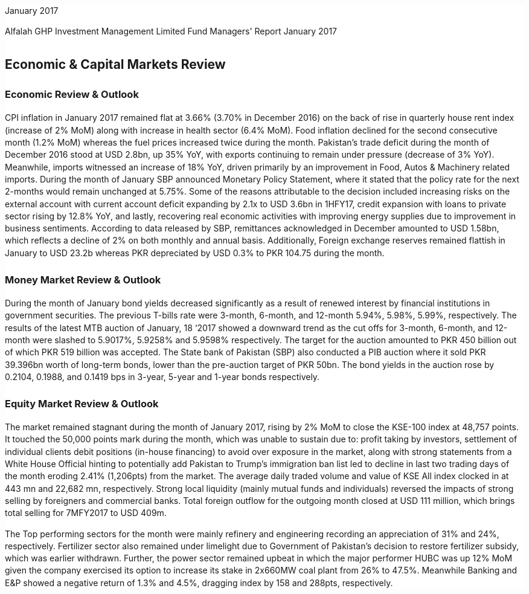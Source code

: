 

January 2017



Alfalah GHP Investment Management Limited Fund Managers' Report January 2017

## Economic & Capital Markets Review

### Economic Review & Outlook

CPI inflation in January 2017 remained flat at 3.66% (3.70% in December 2016) on the back of rise in quarterly house rent index (increase of 2% MoM) along with increase in health sector (6.4% MoM). Food inflation declined for the second consecutive month (1.2% MoM) whereas the fuel prices increased twice during the month. Pakistan’s trade deficit during the month of December 2016 stood at USD 2.8bn, up 35% YoY, with exports continuing to remain under pressure (decrease of 3% YoY). Meanwhile, imports witnessed an increase of 18% YoY, driven primarily by an improvement in Food, Autos & Machinery related imports. During the month of January SBP announced Monetary Policy Statement, where it stated that the policy rate for the next 2-months would remain unchanged at 5.75%. Some of the reasons attributable to the decision included increasing risks on the external account with current account deficit expanding by 2.1x to USD 3.6bn in 1HFY17, credit expansion with loans to private sector rising by 12.8% YoY, and lastly, recovering real economic activities with improving energy supplies due to improvement in business sentiments. According to data released by SBP, remittances acknowledged in December amounted to USD 1.58bn, which reflects a decline of 2% on both monthly and annual basis. Additionally, Foreign exchange reserves remained flattish in January to USD 23.2b whereas PKR depreciated by USD 0.3% to PKR 104.75 during the month.

### Money Market Review & Outlook

During the month of January bond yields decreased significantly as a result of renewed interest by financial institutions in government securities. The previous T-bills rate were 3-month, 6-month, and 12-month 5.94%, 5.98%, 5.99%, respectively. The results of the latest MTB auction of January, 18 ‘2017 showed a downward trend as the cut offs for 3-month, 6-month, and 12-month were slashed to 5.9017%, 5.9258% and 5.9598% respectively. The target for the auction amounted to PKR 450 billion out of which PKR 519 billion was accepted. The State bank of Pakistan (SBP) also conducted a PIB auction where it sold PKR 39.396bn worth of long-term bonds, lower than the pre-auction target of PKR 50bn. The bond yields in the auction rose by 0.2104, 0.1988, and 0.1419 bps in 3-year, 5-year and 1-year bonds respectively.

### Equity Market Review & Outlook

The market remained stagnant during the month of January 2017, rising by 2% MoM to close the KSE-100 index at 48,757 points. It touched the 50,000 points mark during the month, which was unable to sustain due to: profit taking by investors, settlement of individual clients debit positions (in-house financing) to avoid over exposure in the market, along with strong statements from a White House Official hinting to potentially add Pakistan to Trump’s immigration ban list led to decline in last two trading days of the month eroding 2.41% (1,206pts) from the market. The average daily traded volume and value of KSE All index clocked in at 443 mn and 22,682 mn, respectively. Strong local liquidity (mainly mutual funds and individuals) reversed the impacts of strong selling by foreigners and commercial banks. Total foreign outflow for the outgoing month closed at USD 111 million, which brings total selling for 7MFY2017 to USD 409m.

The Top performing sectors for the month were mainly refinery and engineering recording an appreciation of 31% and 24%, respectively. Fertilizer sector also remained under limelight due to Government of Pakistan’s decision to restore fertilizer subsidy, which was earlier withdrawn. Further, the power sector remained upbeat in which the major performer HUBC was up 12% MoM given the company exercised its option to increase its stake in 2x660MW coal plant from 26% to 47.5%. Meanwhile Banking and E&P showed a negative return of 1.3% and 4.5%, dragging index by 158 and 288pts, respectively.
